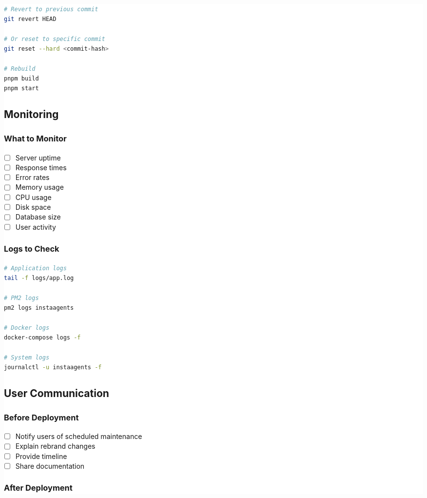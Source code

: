 ```bash
# Revert to previous commit
git revert HEAD

# Or reset to specific commit
git reset --hard <commit-hash>

# Rebuild
pnpm build
pnpm start
```

## Monitoring

### What to Monitor

-   [ ] Server uptime
-   [ ] Response times
-   [ ] Error rates
-   [ ] Memory usage
-   [ ] CPU usage
-   [ ] Disk space
-   [ ] Database size
-   [ ] User activity

### Logs to Check

```bash
# Application logs
tail -f logs/app.log

# PM2 logs
pm2 logs instaagents

# Docker logs
docker-compose logs -f

# System logs
journalctl -u instaagents -f
```

## User Communication

### Before Deployment

-   [ ] Notify users of scheduled maintenance
-   [ ] Explain rebrand changes
-   [ ] Provide timeline
-   [ ] Share documentation

### After Deployment
